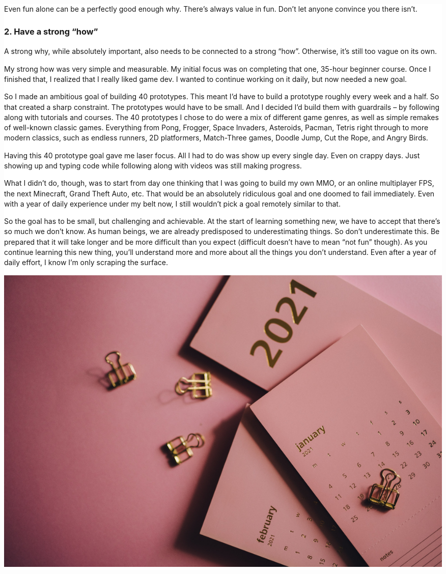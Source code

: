 Even fun alone can be a perfectly good enough why. There’s always value in fun. Don’t let anyone convince you there isn’t.

### 2. Have a strong “how”
A strong why, while absolutely important, also needs to be connected to a strong “how”. Otherwise, it’s still too vague on its own.

My strong how was very simple and measurable. My initial focus was on completing that one, 35-hour beginner course. Once I finished that, I realized that I really liked game dev. I wanted to continue working on it daily, but now needed a new goal.

So I made an ambitious goal of building 40 prototypes. This meant I’d have to build a prototype roughly every week and a half. So that created a sharp constraint. The prototypes would have to be small. And I decided I’d build them with guardrails – by following along with tutorials and courses. The 40 prototypes I chose to do were a mix of different game genres, as well as simple remakes of well-known classic games. Everything from Pong, Frogger, Space Invaders, Asteroids, Pacman, Tetris right through to more modern classics, such as endless runners, 2D platformers, Match-Three games, Doodle Jump, Cut the Rope, and Angry Birds.

Having this 40 prototype goal gave me laser focus.  All I had to do was show up every single day. Even on crappy days. Just showing up and typing code while following along with videos was still making progress.

What I didn’t do, though, was to start from day one thinking that I was going to build my own MMO, or an online multiplayer FPS, the next Minecraft, Grand Theft Auto, etc. That would be an absolutely ridiculous goal and one doomed to fail immediately. Even with a year of daily experience under my belt now, I still wouldn’t pick a goal remotely similar to that.

So the goal has to be small, but challenging and achievable. At the start of learning something new, we have to accept that there’s so much we don’t know. As human beings, we are already predisposed to underestimating things. So don’t underestimate this. Be prepared that it will take longer and be more difficult than you expect (difficult doesn’t have to mean “not fun” though). As you continue learning this new thing, you’ll understand more and more about all the things you don’t understand. Even after a year of daily effort, I know I’m only scraping the surface.

![](/images/pexels-olya-kobruseva-5417664.jpg)
